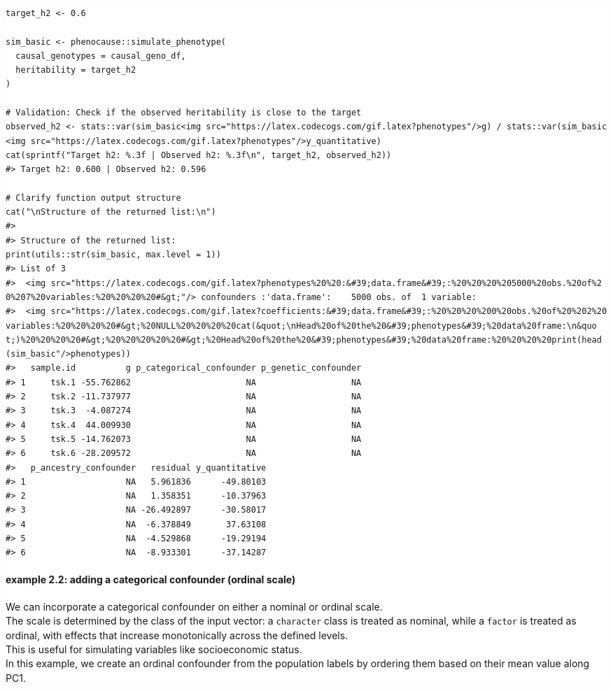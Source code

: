     target_h2 <- 0.6
  
    sim_basic <- phenocause::simulate_phenotype(
      causal_genotypes = causal_geno_df,
      heritability = target_h2
    )
  
    # Validation: Check if the observed heritability is close to the target
    observed_h2 <- stats::var(sim_basic<img src="https://latex.codecogs.com/gif.latex?phenotypes"/>g) / stats::var(sim_basic<img src="https://latex.codecogs.com/gif.latex?phenotypes"/>y_quantitative)
    cat(sprintf("Target h2: %.3f | Observed h2: %.3f\n", target_h2, observed_h2))
    #> Target h2: 0.600 | Observed h2: 0.596
  
    # Clarify function output structure
    cat("\nStructure of the returned list:\n")
    #> 
    #> Structure of the returned list:
    print(utils::str(sim_basic, max.level = 1))
    #> List of 3
    #>  <img src="https://latex.codecogs.com/gif.latex?phenotypes%20%20:&#39;data.frame&#39;:%20%20%20%205000%20obs.%20of%20%207%20variables:%20%20%20%20#&gt;"/> confounders :'data.frame':    5000 obs. of  1 variable:
    #>  <img src="https://latex.codecogs.com/gif.latex?coefficients:&#39;data.frame&#39;:%20%20%20%200%20obs.%20of%20%202%20variables:%20%20%20%20#&gt;%20NULL%20%20%20%20cat(&quot;\nHead%20of%20the%20&#39;phenotypes&#39;%20data%20frame:\n&quot;)%20%20%20%20#&gt;%20%20%20%20%20#&gt;%20Head%20of%20the%20&#39;phenotypes&#39;%20data%20frame:%20%20%20%20print(head(sim_basic"/>phenotypes))
    #>   sample.id          g p_categorical_confounder p_genetic_confounder
    #> 1     tsk.1 -55.762862                       NA                   NA
    #> 2     tsk.2 -11.737977                       NA                   NA
    #> 3     tsk.3  -4.087274                       NA                   NA
    #> 4     tsk.4  44.009930                       NA                   NA
    #> 5     tsk.5 -14.762073                       NA                   NA
    #> 6     tsk.6 -28.209572                       NA                   NA
    #>   p_ancestry_confounder   residual y_quantitative
    #> 1                    NA   5.961836      -49.80103
    #> 2                    NA   1.358351      -10.37963
    #> 3                    NA -26.492897      -30.58017
    #> 4                    NA  -6.378849       37.63108
    #> 5                    NA  -4.529868      -19.29194
    #> 6                    NA  -8.933301      -37.14287
  
#### example 2.2: adding a categorical confounder (ordinal scale)
  
We can incorporate a categorical confounder on either a nominal or
ordinal scale.  
The scale is determined by the class of the input vector: a `character`
class is treated as nominal, while a `factor` is treated as ordinal,
with effects that increase monotonically across the defined levels.  
This is useful for simulating variables like socioeconomic status.  
In this example, we create an ordinal confounder from the population
labels by ordering them based on their mean value along PC1.
  